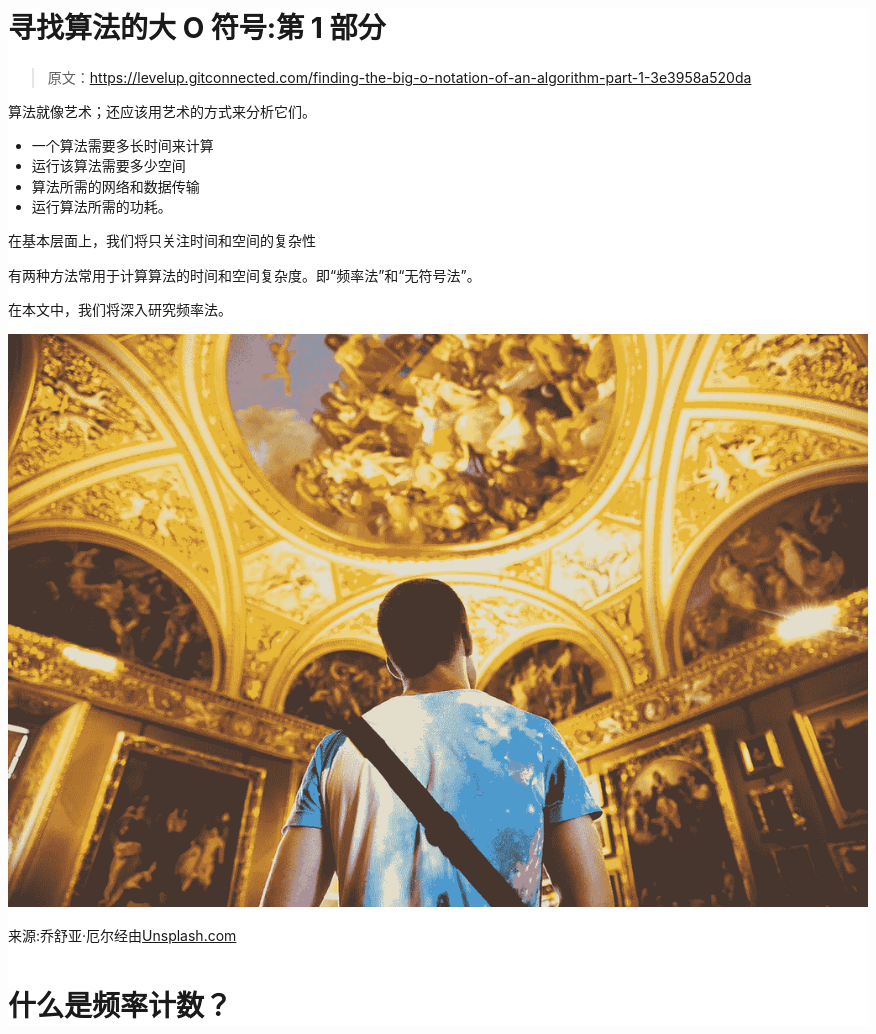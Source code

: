 # 寻找算法的大 O 符号:第 1 部分

> 原文：<https://levelup.gitconnected.com/finding-the-big-o-notation-of-an-algorithm-part-1-3e3958a520da>

算法就像艺术；还应该用艺术的方式来分析它们。

*   一个算法需要多长时间来计算
*   运行该算法需要多少空间
*   算法所需的网络和数据传输
*   运行算法所需的功耗。

在基本层面上，我们将只关注时间和空间的复杂性

有两种方法常用于计算算法的时间和空间复杂度。即“频率法”和“无符号法”。

在本文中，我们将深入研究频率法。

![](img/76321ce2fcf4abbfdd903a30b4f42272.png)

来源:乔舒亚·厄尔经由[Unsplash.com](https://unsplash.com/photos/EjXX-vhMdLI)

# 什么是频率计数？
